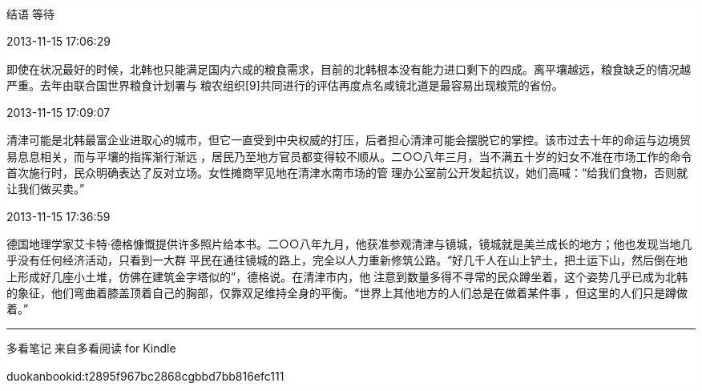   

  结语 等待

  

2013-11-15 17:06:29

即使在状况最好的时候，北韩也只能满足国内六成的粮食需求，目前的北韩根本没有能力进口剩下的四成。离平壤越远，粮食缺乏的情况越严重。去年由联合国世界粮食计划署与
粮农组织[9]共同进行的评估再度点名咸镜北道是最容易出现粮荒的省份。

  

2013-11-15 17:09:07

清津可能是北韩最富企业进取心的城市，但它一直受到中央权威的打压，后者担心清津可能会摆脱它的掌控。该市过去十年的命运与边境贸易息息相关，而与平壤的指挥渐行渐远
，居民乃至地方官员都变得较不顺从。二○○八年三月，当不满五十岁的妇女不准在市场工作的命令首次施行时，民众明确表达了反对立场。女性摊商罕见地在清津水南市场的管
理办公室前公开发起抗议，她们高喊：“给我们食物，否则就让我们做买卖。”

  

2013-11-15 17:36:59

德国地理学家艾卡特·德格慷慨提供许多照片给本书。二○○八年九月，他获准参观清津与镜城，镜城就是美兰成长的地方；他也发现当地几乎没有任何经济活动，只看到一大群
平民在通往镜城的路上，完全以人力重新修筑公路。“好几千人在山上铲土，把土运下山，然后倒在地上形成好几座小土堆，仿佛在建筑金字塔似的”，德格说。在清津市内，他
注意到数量多得不寻常的民众蹲坐着，这个姿势几乎已成为北韩的象征，他们弯曲着膝盖顶着自己的胸部，仅靠双足维持全身的平衡。“世界上其他地方的人们总是在做着某件事
，但这里的人们只是蹲做着。”

* * *

多看笔记 来自多看阅读 for Kindle

duokanbookid:t2895f967bc2868cgbbd7bb816efc111

